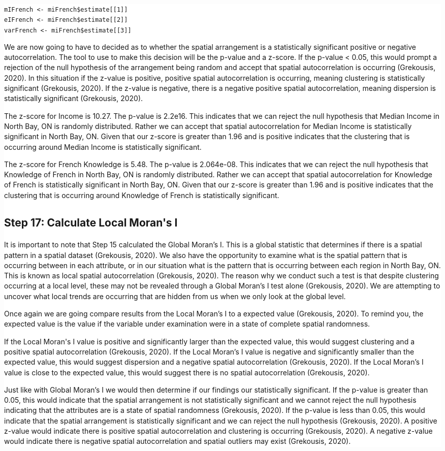 ```{r Global Morans Range, echo=TRUE, eval=TRUE, warning=FALSE}
mIFrench <- miFrench$estimate[[1]]
eIFrench <- miFrench$estimate[[2]]
varFrench <- miFrench$estimate[[3]]
```

We are now going to have to decided as to whether the spatial arrangement is a statistically significant positive or negative autocorrelation. The tool to use to make this decision will be the p-value and a z-score. If the p-value < 0.05, this would prompt a rejection of the null hypothesis of the arrangement being random and accept that spatial autocorrelation is occurring (Grekousis, 2020). In this situation if the z-value is positive, positive spatial autocorrelation is occurring, meaning clustering is statistically significant (Grekousis, 2020). If the z-value is negative, there is a negative positive spatial autocorrelation, meaning dispersion is statistically significant (Grekousis, 2020).

The z-score for Income is 10.27. The p-value is  2.2e16. This indicates that we can reject the null hypothesis that Median Income in North Bay, ON is randomly distributed. Rather we can accept that spatial autocorrelation for Median Income is statistically significant in North Bay, ON. Given that our z-score is greater than 1.96 and is positive indicates that the clustering that is occurring around Median Income is statistically significant. 

The z-score for French Knowledge is 5.48. The p-value is  2.064e-08. This indicates that we can reject the null hypothesis that Knowledge of French in North Bay, ON is randomly distributed. Rather we can accept that spatial autocorrelation for Knowledge of French is statistically significant in North Bay, ON. Given that our z-score is greater than 1.96 and is positive indicates that the clustering that is occurring around Knowledge of French is statistically significant.

## Step 17: Calculate Local Moran's I

It is important to note that Step 15 calculated the Global Moran’s I. This is a global statistic that determines if there is a spatial pattern in a spatial dataset (Grekousis, 2020). We also have the opportunity to examine what is the spatial pattern that is occurring between in each attribute, or in our situation what is the pattern that is occurring between each region in North Bay, ON. This is known as local spatial autocorrelation (Grekousis, 2020). The reason why we conduct such a test is that despite clustering occurring at a local level, these may not be revealed through a Global Moran’s I test alone (Grekousis, 2020). We are attempting to uncover what local trends are occurring that are hidden from us when we only look at the global level.

Once again we are going compare results from the Local Moran’s I to a expected value (Grekousis, 2020). To remind you, the expected value is the value if the variable under examination were in a state of complete spatial randomness.

If the Local Moran's I value is positive and significantly larger than the expected value, this would suggest clustering and a positive spatial autocorrelation (Grekousis, 2020). If the Local Moran’s I value is negative and significantly smaller than the expected value, this would suggest dispersion and a negative spatial autocorrelation (Grekousis, 2020). If the Local Moran’s I value is close to the expected value, this would suggest there is no spatial autocorrelation (Grekousis, 2020).

Just like with Global Moran’s I we would then determine if our findings our statistically significant. If the p-value is greater than 0.05, this would indicate that the spatial arrangement is not statistically significant and we cannot reject the null hypothesis indicating that the attributes are is a state of spatial randomness (Grekousis, 2020). If the p-value is less than 0.05, this would indicate that the spatial arrangement is statistically significant and we can reject the null hypothesis (Grekousis, 2020). 
A positive z-value would indicate there is positive spatial autocorrelation and clustering is occurring (Grekousis, 2020). A negative z-value would indicate there is negative spatial autocorrelation and spatial outliers may exist (Grekousis, 2020). 
